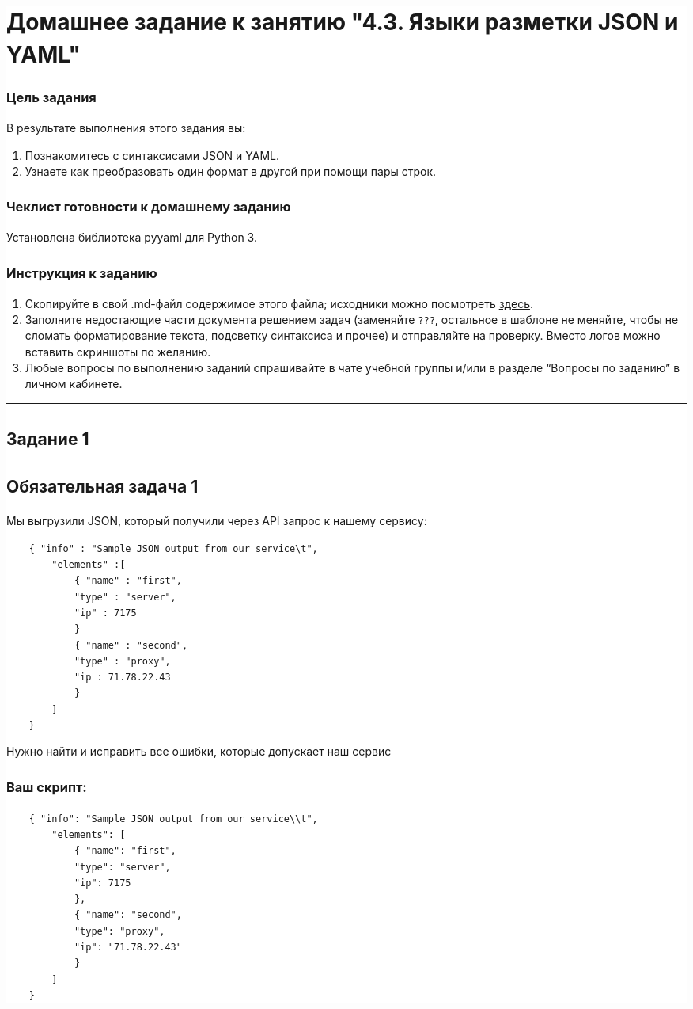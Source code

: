 # Домашнее задание к занятию "4.3. Языки разметки JSON и YAML"

### Цель задания

В результате выполнения этого задания вы:

1. Познакомитесь с синтаксисами JSON и YAML.
2. Узнаете как преобразовать один формат в другой при помощи пары строк.

### Чеклист готовности к домашнему заданию

Установлена библиотека pyyaml для Python 3.

### Инструкция к заданию 

1. Скопируйте в свой .md-файл содержимое этого файла; исходники можно посмотреть [здесь](https://raw.githubusercontent.com/netology-code/sysadm-homeworks/devsys-24/04-script-03-yaml/README.md).
2. Заполните недостающие части документа решением задач (заменяйте `???`, остальное в шаблоне не меняйте, чтобы не сломать форматирование текста, подсветку синтаксиса и прочее) и отправляйте на проверку. Вместо логов можно вставить скриншоты по желанию.
3. Любые вопросы по выполнению заданий спрашивайте в чате учебной группы и/или в разделе “Вопросы по заданию” в личном кабинете.


------

## Задание 1

## Обязательная задача 1
Мы выгрузили JSON, который получили через API запрос к нашему сервису:

```
    { "info" : "Sample JSON output from our service\t",
        "elements" :[
            { "name" : "first",
            "type" : "server",
            "ip" : 7175 
            }
            { "name" : "second",
            "type" : "proxy",
            "ip : 71.78.22.43
            }
        ]
    }
```
  Нужно найти и исправить все ошибки, которые допускает наш сервис

### Ваш скрипт:
```
    { "info": "Sample JSON output from our service\\t",
        "elements": [
            { "name": "first",
            "type": "server",
            "ip": 7175 
            },
            { "name": "second",
            "type": "proxy",
            "ip": "71.78.22.43"
            }
        ]
    }
```
